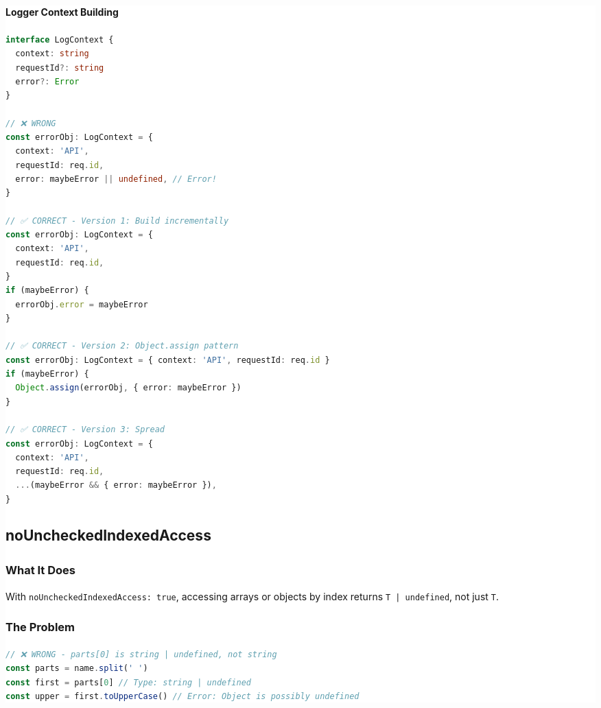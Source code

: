 #### Logger Context Building

```typescript
interface LogContext {
  context: string
  requestId?: string
  error?: Error
}

// ❌ WRONG
const errorObj: LogContext = {
  context: 'API',
  requestId: req.id,
  error: maybeError || undefined, // Error!
}

// ✅ CORRECT - Version 1: Build incrementally
const errorObj: LogContext = {
  context: 'API',
  requestId: req.id,
}
if (maybeError) {
  errorObj.error = maybeError
}

// ✅ CORRECT - Version 2: Object.assign pattern
const errorObj: LogContext = { context: 'API', requestId: req.id }
if (maybeError) {
  Object.assign(errorObj, { error: maybeError })
}

// ✅ CORRECT - Version 3: Spread
const errorObj: LogContext = {
  context: 'API',
  requestId: req.id,
  ...(maybeError && { error: maybeError }),
}
```

## noUncheckedIndexedAccess

### What It Does

With `noUncheckedIndexedAccess: true`, accessing arrays or objects by index returns `T | undefined`, not just `T`.

### The Problem

```typescript
// ❌ WRONG - parts[0] is string | undefined, not string
const parts = name.split(' ')
const first = parts[0] // Type: string | undefined
const upper = first.toUpperCase() // Error: Object is possibly undefined
```
